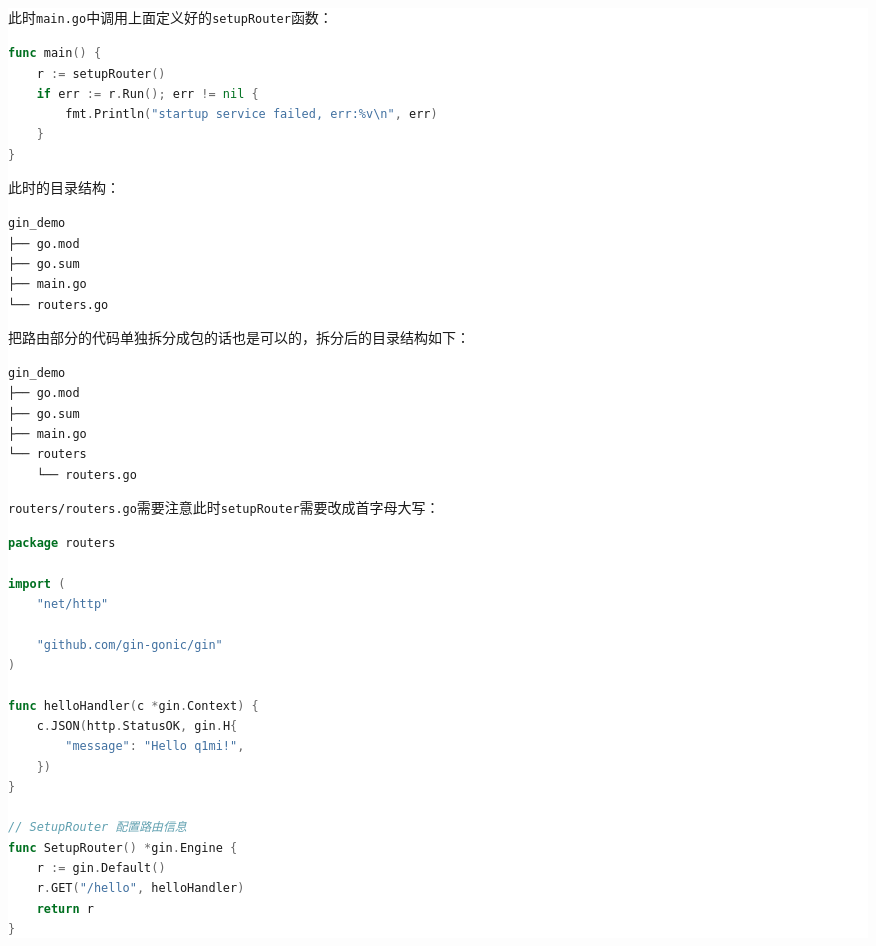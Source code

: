 此时`main.go`中调用上面定义好的`setupRouter`函数：

```go
func main() {
	r := setupRouter()
	if err := r.Run(); err != nil {
		fmt.Println("startup service failed, err:%v\n", err)
	}
}
```

此时的目录结构：

```bash
gin_demo
├── go.mod
├── go.sum
├── main.go
└── routers.go
```

把路由部分的代码单独拆分成包的话也是可以的，拆分后的目录结构如下：

```bash
gin_demo
├── go.mod
├── go.sum
├── main.go
└── routers
    └── routers.go
```

`routers/routers.go`需要注意此时`setupRouter`需要改成首字母大写：

```go
package routers

import (
	"net/http"

	"github.com/gin-gonic/gin"
)

func helloHandler(c *gin.Context) {
	c.JSON(http.StatusOK, gin.H{
		"message": "Hello q1mi!",
	})
}

// SetupRouter 配置路由信息
func SetupRouter() *gin.Engine {
	r := gin.Default()
	r.GET("/hello", helloHandler)
	return r
}
```

